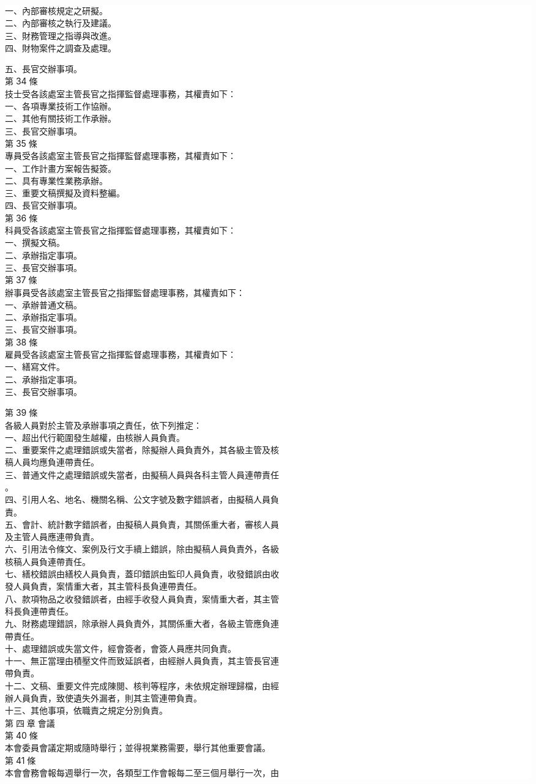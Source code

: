 一、內部審核規定之研擬。  
二、內部審核之執行及建議。  
三、財務管理之指導與改進。  
四、財物案件之調查及處理。  


五、長官交辦事項。  
第 34 條  
技士受各該處室主管長官之指揮監督處理事務，其權責如下：  
一、各項專業技術工作協辦。  
二、其他有關技術工作承辦。  
三、長官交辦事項。  
第 35 條  
專員受各該處室主管長官之指揮監督處理事務，其權責如下：  
一、工作計畫方案報告擬簽。  
二、具有專業性業務承辦。  
三、重要文稿撰擬及資料整編。  
四、長官交辦事項。  
第 36 條  
科員受各該處室主管長官之指揮監督處理事務，其權責如下：  
一、撰擬文稿。  
二、承辦指定事項。  
三、長官交辦事項。  
第 37 條  
辦事員受各該處室主管長官之指揮監督處理事務，其權責如下：  
一、承辦普通文稿。  
二、承辦指定事項。  
三、長官交辦事項。  
第 38 條  
雇員受各該處室主管長官之指揮監督處理事務，其權責如下：  
一、繕寫文件。  
二、承辦指定事項。  
三、長官交辦事項。  


第 39 條  
各級人員對於主管及承辦事項之責任，依下列推定：  
一、超出代行範圍發生越權，由核辦人員負責。  
二、重要案件之處理錯誤或失當者，除擬辦人員負責外，其各級主管及核  
稿人員均應負連帶責任。  
三、普通文件之處理錯誤或失當者，由擬稿人員與各科主管人員連帶責任  
。  
四、引用人名、地名、機關名稱、公文字號及數字錯誤者，由擬稿人員負  
責。  
五、會計、統計數字錯誤者，由擬稿人員負責，其關係重大者，審核人員  
及主管人員應連帶負責。  
六、引用法令條文、案例及行文手續上錯誤，除由擬稿人員負責外，各級  
核稿人員負連帶責任。  
七、繕校錯誤由繕校人員負責，蓋印錯誤由監印人員負責，收發錯誤由收  
發人員負責，案情重大者，其主管科長負連帶責任。  
八、款項物品之收發錯誤者，由經手收發人員負責，案情重大者，其主管  
科長負連帶責任。  
九、財務處理錯誤，除承辦人員負責外，其關係重大者，各級主管應負連  
帶責任。  
十、處理錯誤或失當文件，經會簽者，會簽人員應共同負責。  
十一、無正當理由積壓文件而致延誤者，由經辦人員負責，其主管長官連  
帶負責。  
十二、文稿、重要文件完成陳閱、核判等程序，未依規定辦理歸檔，由經  
辦人員負責，致使遺失外漏者，則其主管連帶負責。  
十三、其他事項，依職責之規定分別負責。  
第 四 章 會議  
第 40 條  
本會委員會議定期或隨時舉行；並得視業務需要，舉行其他重要會議。  
第 41 條  
本會會務會報每週舉行一次，各類型工作會報每二至三個月舉行一次，由  